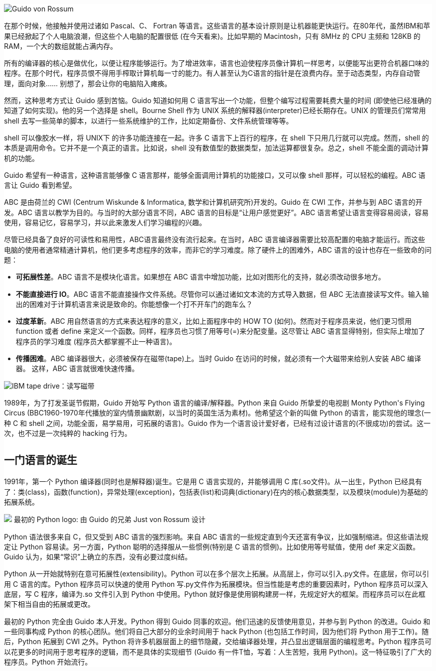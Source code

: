 ![Guido von Rossum](http://favorites.ren/assets/images/2019/python/Guido.jpg)


在那个时候，他接触并使用过诸如 Pascal、C、 Fortran 等语言。这些语言的基本设计原则是让机器能更快运行。在80年代，虽然IBM和苹果已经掀起了个人电脑浪潮，但这些个人电脑的配置很低 (在今天看来)。比如早期的 Macintosh，只有 8MHz 的 CPU 主频和 128KB 的 RAM，一个大的数组就能占满内存。

所有的编译器的核心是做优化，以便让程序能够运行。为了增进效率，语言也迫使程序员像计算机一样思考，以便能写出更符合机器口味的程序。在那个时代，程序员恨不得用手榨取计算机每一寸的能力。有人甚至认为C语言的指针是在浪费内存。至于动态类型，内存自动管理，面向对象…… 别想了，那会让你的电脑陷入瘫痪。
 
然而，这种思考方式让 Guido 感到苦恼。Guido 知道如何用 C 语言写出一个功能，但整个编写过程需要耗费大量的时间 (即使他已经准确的知道了如何实现)。他的另一个选择是 shell。Bourne Shell 作为 UNIX 系统的解释器(interpreter)已经长期存在。UNIX 的管理员们常常用 shell 去写一些简单的脚本，以进行一些系统维护的工作，比如定期备份、文件系统管理等等。

shell 可以像胶水一样，将 UNIX下 的许多功能连接在一起。许多 C 语言下上百行的程序，在 shell 下只用几行就可以完成。然而，shell 的本质是调用命令。它并不是一个真正的语言。比如说，shell 没有数值型的数据类型，加法运算都很复杂。总之，shell 不能全面的调动计算机的功能。
 
Guido 希望有一种语言，这种语言能够像  C 语言那样，能够全面调用计算机的功能接口，又可以像 shell 那样，可以轻松的编程。ABC 语言让 Guido 看到希望。

ABC 是由荷兰的 CWI (Centrum Wiskunde & Informatica, 数学和计算机研究所)开发的。Guido 在 CWI 工作，并参与到 ABC 语言的开发。ABC 语言以教学为目的。与当时的大部分语言不同，ABC 语言的目标是“让用户感觉更好”。ABC  语言希望让语言变得容易阅读，容易使用，容易记忆，容易学习，并以此来激发人们学习编程的兴趣。
 
尽管已经具备了良好的可读性和易用性，ABC语言最终没有流行起来。在当时，ABC 语言编译器需要比较高配置的电脑才能运行。而这些电脑的使用者通常精通计算机，他们更多考虑程序的效率，而非它的学习难度。除了硬件上的困难外，ABC 语言的设计也存在一些致命的问题：

- **可拓展性差**。ABC 语言不是模块化语言。如果想在 ABC 语言中增加功能，比如对图形化的支持，就必须改动很多地方。
- **不能直接进行 IO**。ABC 语言不能直接操作文件系统。尽管你可以通过诸如文本流的方式导入数据，但 ABC 无法直接读写文件。输入输出的困难对于计算机语言来说是致命的。你能想像一个打不开车门的跑车么？

- **过度革新**。ABC 用自然语言的方式来表达程序的意义，比如上面程序中的 HOW TO (如何)。然而对于程序员来说，他们更习惯用 function 或者 define 来定义一个函数。同样，程序员也习惯了用等号(=)来分配变量。这尽管让 ABC 语言显得特别，但实际上增加了程序员的学习难度 (程序员大都掌握不止一种语言)。
- **传播困难**。ABC 编译器很大，必须被保存在磁带(tape)上。当时 Guido 在访问的时候，就必须有一个大磁带来给别人安装 ABC 编译器。 这样，ABC 语言就很难快速传播。

![IBM tape drive：读写磁带](http://favorites.ren/assets/images/2019/python/tapedrive.gif)

 
1989年，为了打发圣诞节假期，Guido 开始写 Python 语言的编译/解释器。Python 来自 Guido 所挚爱的电视剧 Monty Python's Flying Circus (BBC1960-1970年代播放的室内情景幽默剧，以当时的英国生活为素材)。他希望这个新的叫做 Python 的语言，能实现他的理念(一种 C 和 shell 之间，功能全面，易学易用，可拓展的语言)。Guido 作为一个语言设计爱好者，已经有过设计语言的(不很成功)的尝试。这一次，也不过是一次纯粹的 hacking 行为。
 
## 一门语言的诞生

1991年，第一个 Python 编译器(同时也是解释器)诞生。它是用 C 语言实现的，并能够调用 C 库(.so文件)。从一出生，Python 已经具有了：类(class)，函数(function)，异常处理(exception)，包括表(list)和词典(dictionary)在内的核心数据类型，以及模块(module)为基础的拓展系统。

![](http://favorites.ren/assets/images/2019/python/Pythonlogo.png)
最初的 Python logo: 由 Guido 的兄弟 Just von Rossum 设计

Python 语法很多来自 C，但又受到 ABC 语言的强烈影响。来自 ABC 语言的一些规定直到今天还富有争议，比如强制缩进。但这些语法规定让 Python 容易读。另一方面，Python 聪明的选择服从一些惯例(特别是 C 语言的惯例)。比如使用等号赋值，使用 def 来定义函数。Guido 认为，如果“常识”上确立的东西，没有必要过度纠结。

Python 从一开始就特别在意可拓展性(extensibility)。Python 可以在多个层次上拓展。从高层上，你可以引入.py文件。在底层，你可以引用 C 语言的库。Python 程序员可以快速的使用 Python 写.py文件作为拓展模块。但当性能是考虑的重要因素时，Python 程序员可以深入底层，写 C 程序，编译为.so 文件引入到 Python 中使用。Python 就好像是使用钢构建房一样，先规定好大的框架。而程序员可以在此框架下相当自由的拓展或更改。

最初的 Python 完全由 Guido 本人开发。Python 得到 Guido 同事的欢迎。他们迅速的反馈使用意见，并参与到 Python 的改进。Guido 和一些同事构成 Python 的核心团队。他们将自己大部分的业余时间用于 hack Python (也包括工作时间，因为他们将 Python 用于工作)。随后，Python 拓展到 CWI 之外。Python 将许多机器层面上的细节隐藏，交给编译器处理，并凸显出逻辑层面的编程思考。Python 程序员可以花更多的时间用于思考程序的逻辑，而不是具体的实现细节 (Guido 有一件T恤，写着：人生苦短，我用 Python)。这一特征吸引了广大的程序员。Python 开始流行。
